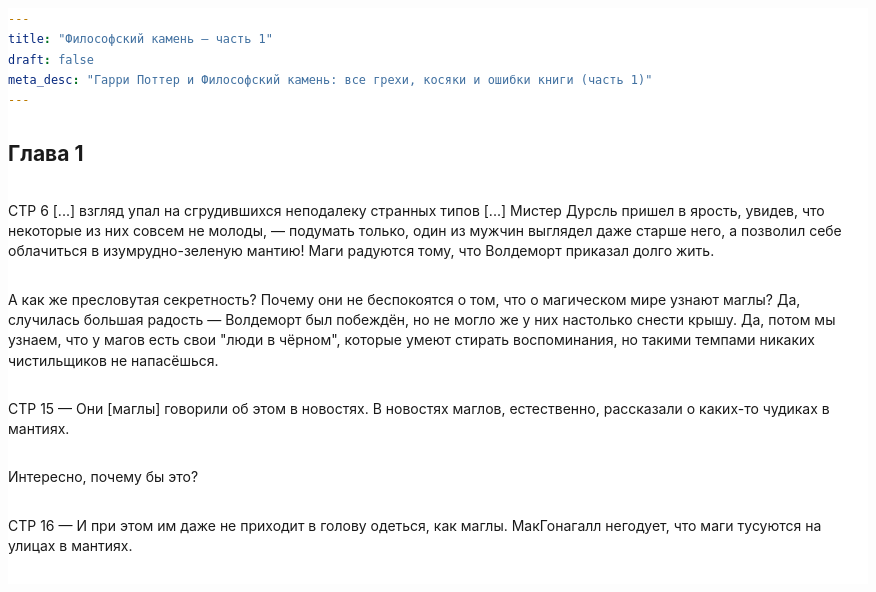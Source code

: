 ```yaml
---
title: "Философский камень — часть 1"
draft: false
meta_desc: "Гарри Поттер и Философский камень: все грехи, косяки и ошибки книги (часть 1)"
---
```


<article class="book-main">
  <h2 id="chapter-1" class="chapter-title">Глава 1</h2>

  <section class="row" id="page-6">
    <div class="column">
      <p class="text">
        <span class="page-num">СТР 6</span> [...] взгляд упал на сгрудившихся неподалеку странных типов [...] Мистер Дурсль пришел в ярость, увидев, что некоторые из них совсем не молоды, &mdash; подумать только, один из мужчин выглядел даже старше него, а позволил себе облачиться в изумрудно-зеленую мантию!
        <span class="explanation">
          Маги радуются тому, что Волдеморт приказал долго жить.
        </span>
      </p>
    </div>
    <div class="column column-60">
      <p class="comment">
        А как же пресловутая секретность? Почему они не беспокоятся о том, что о магическом мире узнают маглы? Да, случилась большая радость &mdash; Волдеморт был побеждён, но не могло же у них настолько снести крышу. Да, потом мы узнаем, что у магов есть свои "люди в чёрном", которые умеют стирать воспоминания, но такими темпами никаких чистильщиков не напасёшься.
      </p>
    </div>
  </section>

  <section class="row" id="page-15">
    <div class="column">
      <p class="text">
        <span class="page-num">СТР 15</span>
        &mdash; Они [маглы] говорили об этом в новостях.
        <span class="explanation">
          В новостях маглов, естественно, рассказали о каких-то чудиках в мантиях.
        </span>
      </p>
    </div>
    <div class="column column-60">
      <p class="comment">
        Интересно, почему бы это?
      </p>
    </div>
  </section>

  <section class="row" id="page-16">
    <div class="column">
      <p class="text">
        <span class="page-num">СТР 16</span>
        &mdash; И при этом им даже не приходит в голову одеться, как маглы.
        <span class="explanation">
          МакГонагалл негодует, что маги тусуются на улицах в мантиях.
        </span>
      </p>
    </div>
    <div class="column column-60">
      <p class="comment">